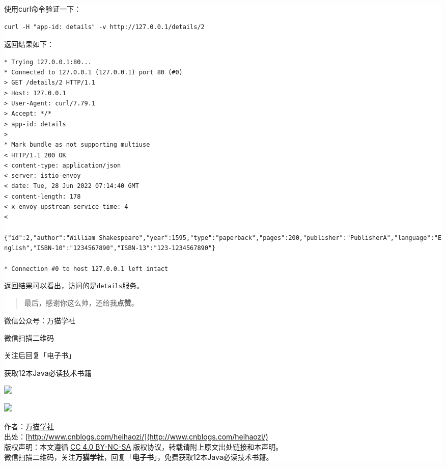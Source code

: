 使用curl命令验证一下：

    curl -H "app-id: details" -v http://127.0.0.1/details/2
    

返回结果如下：

    * Trying 127.0.0.1:80...
    * Connected to 127.0.0.1 (127.0.0.1) port 80 (#0)
    > GET /details/2 HTTP/1.1
    > Host: 127.0.0.1
    > User-Agent: curl/7.79.1
    > Accept: */*
    > app-id: details
    >
    * Mark bundle as not supporting multiuse
    < HTTP/1.1 200 OK
    < content-type: application/json
    < server: istio-envoy
    < date: Tue, 28 Jun 2022 07:14:40 GMT
    < content-length: 178
    < x-envoy-upstream-service-time: 4
    <
    
    {"id":2,"author":"William Shakespeare","year":1595,"type":"paperback","pages":200,"publisher":"PublisherA","language":"English","ISBN-10":"1234567890","ISBN-13":"123-1234567890"}
    
    * Connection #0 to host 127.0.0.1 left intact
    

返回结果可以看出，访问的是`details`服务。

> 最后，感谢你这么帅，还给我**点赞**。

微信公众号：万猫学社

微信扫描二维码

关注后回复「电子书」

获取12本Java必读技术书籍

![](https://images.cnblogs.com/cnblogs_com/heihaozi/1575453/o_onemore.jpg)

![](https://images.cnblogs.com/cnblogs_com/heihaozi/1575453/o_onemore.jpg)

作者：[万猫学社](http://www.cnblogs.com/heihaozi/)  
出处：[http://www.cnblogs.com/heihaozi/](http://www.cnblogs.com/heihaozi/)  
版权声明：本文遵循 [CC 4.0 BY-NC-SA](http://creativecommons.org/licenses/by-nc-sa/4.0/) 版权协议，转载请附上原文出处链接和本声明。  
微信扫描二维码，关注**万猫学社**，回复「**电子书**」，免费获取12本Java必读技术书籍。